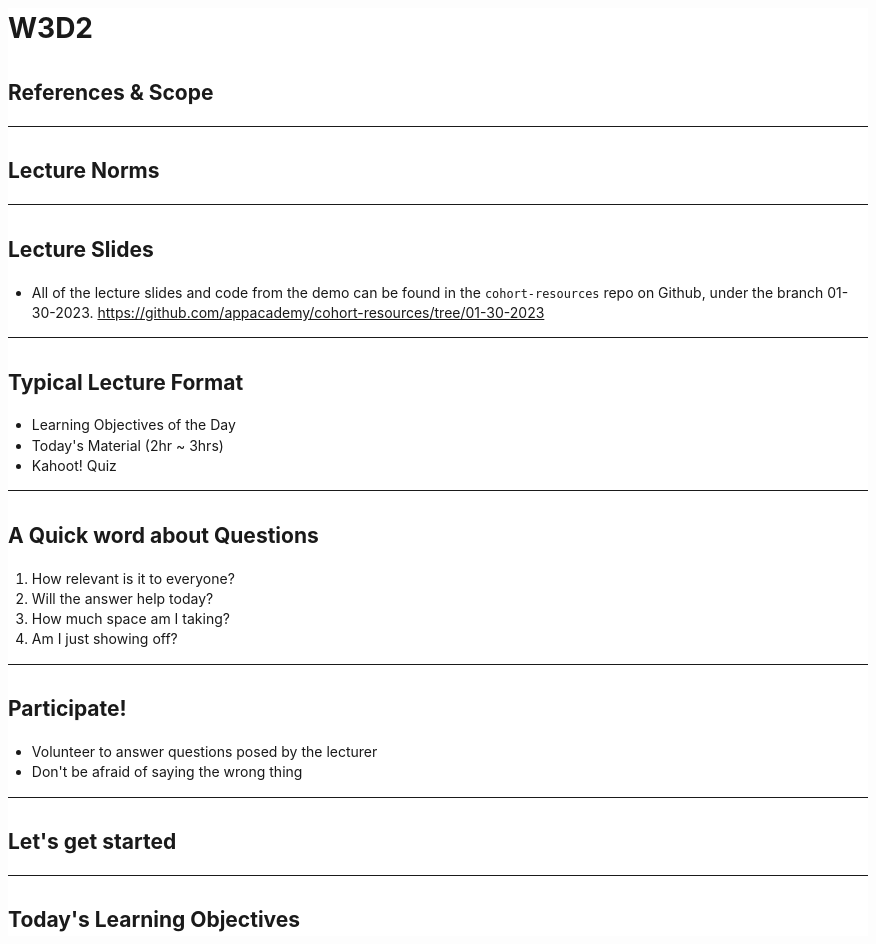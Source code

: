 # W3D2

## References & Scope

---
## Lecture Norms

---

## Lecture Slides

- All of the lecture slides and code from the demo can be found in the `cohort-resources` repo on Github, under the branch 01-30-2023.
https://github.com/appacademy/cohort-resources/tree/01-30-2023

---

## Typical Lecture Format

* Learning Objectives of the Day
* Today's Material (2hr ~ 3hrs)
* Kahoot! Quiz

---

## A Quick word about Questions

1. How relevant is it to everyone?
2. Will the answer help today?
3. How much space am I taking?
4. Am I just showing off?

---

## Participate!

* Volunteer to answer questions posed by the lecturer
* Don't be afraid of saying the wrong thing

---

## Let's get started

---


## Today's Learning Objectives
